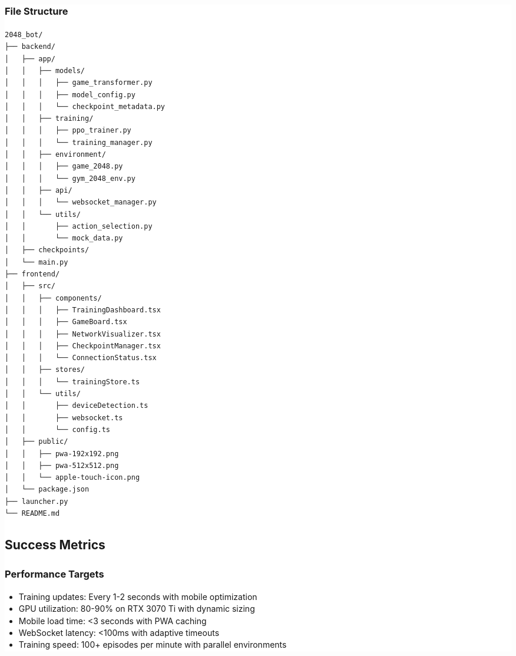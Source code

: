 
### File Structure
```
2048_bot/
├── backend/
│   ├── app/
│   │   ├── models/
│   │   │   ├── game_transformer.py
│   │   │   ├── model_config.py
│   │   │   └── checkpoint_metadata.py
│   │   ├── training/
│   │   │   ├── ppo_trainer.py
│   │   │   └── training_manager.py
│   │   ├── environment/
│   │   │   ├── game_2048.py
│   │   │   └── gym_2048_env.py
│   │   ├── api/
│   │   │   └── websocket_manager.py
│   │   └── utils/
│   │       ├── action_selection.py
│   │       └── mock_data.py
│   ├── checkpoints/
│   └── main.py
├── frontend/
│   ├── src/
│   │   ├── components/
│   │   │   ├── TrainingDashboard.tsx
│   │   │   ├── GameBoard.tsx
│   │   │   ├── NetworkVisualizer.tsx
│   │   │   ├── CheckpointManager.tsx
│   │   │   └── ConnectionStatus.tsx
│   │   ├── stores/
│   │   │   └── trainingStore.ts
│   │   └── utils/
│   │       ├── deviceDetection.ts
│   │       ├── websocket.ts
│   │       └── config.ts
│   ├── public/
│   │   ├── pwa-192x192.png
│   │   ├── pwa-512x512.png
│   │   └── apple-touch-icon.png
│   └── package.json
├── launcher.py
└── README.md
```

## Success Metrics

### Performance Targets
- Training updates: Every 1-2 seconds with mobile optimization
- GPU utilization: 80-90% on RTX 3070 Ti with dynamic sizing
- Mobile load time: <3 seconds with PWA caching
- WebSocket latency: <100ms with adaptive timeouts
- Training speed: 100+ episodes per minute with parallel environments
